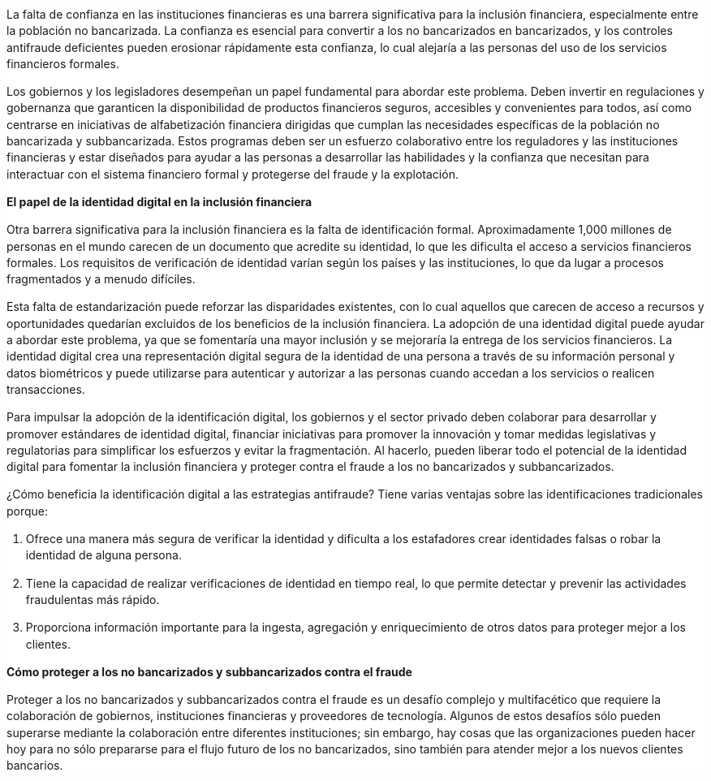 La falta de confianza en las instituciones financieras es una barrera significativa para la inclusión financiera, especialmente entre la población no bancarizada. La confianza es esencial para convertir a los no bancarizados en bancarizados, y los controles antifraude deficientes pueden erosionar rápidamente esta confianza, lo cual alejaría a las personas del uso de los servicios financieros formales.

Los gobiernos y los legisladores desempeñan un papel fundamental para abordar este problema. Deben invertir en regulaciones y gobernanza que garanticen la disponibilidad de productos financieros seguros, accesibles y convenientes para todos, así como centrarse en iniciativas de alfabetización financiera dirigidas que cumplan las necesidades específicas de la población no bancarizada y subbancarizada. Estos programas deben ser un esfuerzo colaborativo entre los reguladores y las instituciones financieras y estar diseñados para ayudar a las personas a desarrollar las habilidades y la confianza que necesitan para interactuar con el sistema financiero formal y protegerse del fraude y la explotación.

**El papel de la identidad digital en la inclusión financiera**

Otra barrera significativa para la inclusión financiera es la falta de identificación formal. Aproximadamente 1,000 millones de personas en el mundo carecen de un documento que acredite su identidad, lo que les dificulta el acceso a servicios financieros formales. Los requisitos de verificación de identidad varían según los países y las instituciones, lo que da lugar a procesos fragmentados y a menudo difíciles.

Esta falta de estandarización puede reforzar las disparidades existentes, con lo cual aquellos que carecen de acceso a recursos y oportunidades quedarían excluidos de los beneficios de la inclusión financiera. La adopción de una identidad digital puede ayudar a abordar este problema, ya que se fomentaría una mayor inclusión y se mejoraría la entrega de los servicios financieros. La identidad digital crea una representación digital segura de la identidad de una persona a través de su información personal y datos biométricos y puede utilizarse para autenticar y autorizar a las personas cuando accedan a los servicios o realicen transacciones.

Para impulsar la adopción de la identificación digital, los gobiernos y el sector privado deben colaborar para desarrollar y promover estándares de identidad digital, financiar iniciativas para promover la innovación y tomar medidas legislativas y regulatorias para simplificar los esfuerzos y evitar la fragmentación. Al hacerlo, pueden liberar todo el potencial de la identidad digital para fomentar la inclusión financiera y proteger contra el fraude a los no bancarizados y subbancarizados.

¿Cómo beneficia la identificación digital a las estrategias antifraude? Tiene varias ventajas sobre las identificaciones tradicionales porque:

1. Ofrece una manera más segura de verificar la identidad y dificulta a los estafadores crear identidades falsas o robar la identidad de alguna persona.

2. Tiene la capacidad de realizar verificaciones de identidad en tiempo real, lo que permite detectar y prevenir las actividades fraudulentas más rápido.

3. Proporciona información importante para la ingesta, agregación y enriquecimiento de otros datos para proteger mejor a los clientes.

**Cómo proteger a los no bancarizados y subbancarizados contra el fraude**

Proteger a los no bancarizados y subbancarizados contra el fraude es un desafío complejo y multifacético que requiere la colaboración de gobiernos, instituciones financieras y proveedores de tecnología. Algunos de estos desafíos sólo pueden superarse mediante la colaboración entre diferentes instituciones; sin embargo, hay cosas que las organizaciones pueden hacer hoy para no sólo prepararse para el flujo futuro de los no bancarizados, sino también para atender mejor a los nuevos clientes bancarios.
